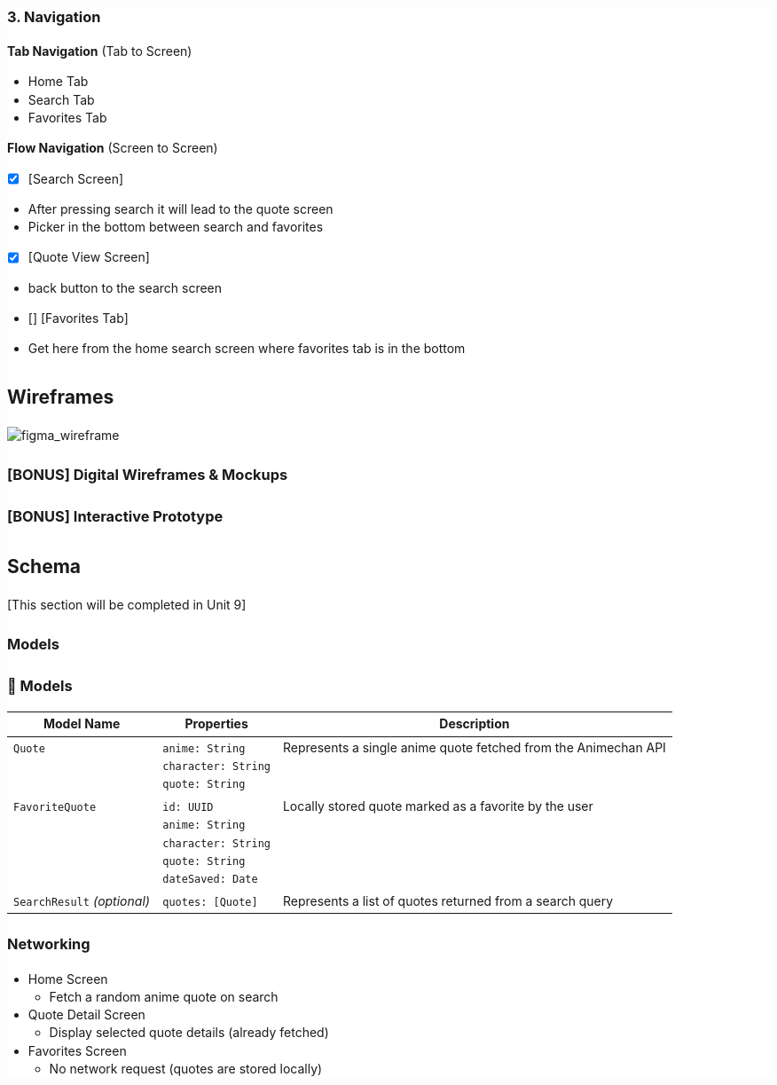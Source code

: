 

### 3. Navigation

**Tab Navigation** (Tab to Screen)

* Home Tab
* Search Tab
* Favorites Tab

**Flow Navigation** (Screen to Screen)

- [x] [Search Screen]
* After pressing search it will lead to the quote screen
* Picker in the bottom between search and favorites
- [x] [Quote View Screen]
* back button to the search screen

- [] [Favorites Tab]
* Get here from the home search screen where favorites tab is in the bottom


## Wireframes
<img width="897" height="1143" alt="figma_wireframe" src="https://github.com/user-attachments/assets/cf5a47da-83f9-4f7e-8f4b-5947d548b872" />



### [BONUS] Digital Wireframes & Mockups

### [BONUS] Interactive Prototype




## Schema 

[This section will be completed in Unit 9]

### Models

### 🧬 Models

| Model Name       | Properties                                                                 | Description                                                  |
|------------------|-----------------------------------------------------------------------------|--------------------------------------------------------------|
| `Quote`          | `anime: String`<br>`character: String`<br>`quote: String`                   | Represents a single anime quote fetched from the Animechan API |
| `FavoriteQuote`  | `id: UUID`<br>`anime: String`<br>`character: String`<br>`quote: String`<br>`dateSaved: Date` | Locally stored quote marked as a favorite by the user        |
| `SearchResult` *(optional)* | `quotes: [Quote]`                                                  | Represents a list of quotes returned from a search query     |



### Networking

- Home Screen
  * Fetch a random anime quote on search
- Quote Detail Screen
   * Display selected quote details (already fetched)
- Favorites Screen
  * No network request (quotes are stored locally)
